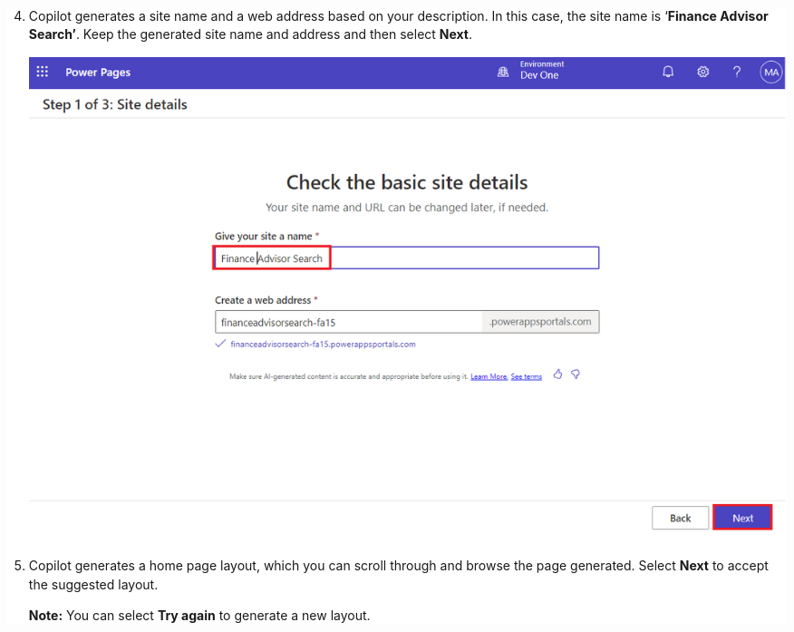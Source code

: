 4.  Copilot generates a site name and a web address based on your
    description. In this case, the site name is ‘**Finance Advisor
    Search’**. Keep the generated site name and address and then
    select **Next**.

     ![A screenshot of a computer Description automatically generated](./media/image4.png)

5.  Copilot generates a home page layout, which you can scroll through
    and browse the page generated. Select **Next** to accept the
    suggested layout.

     **Note:** You can select **Try again** to generate a new layout.
